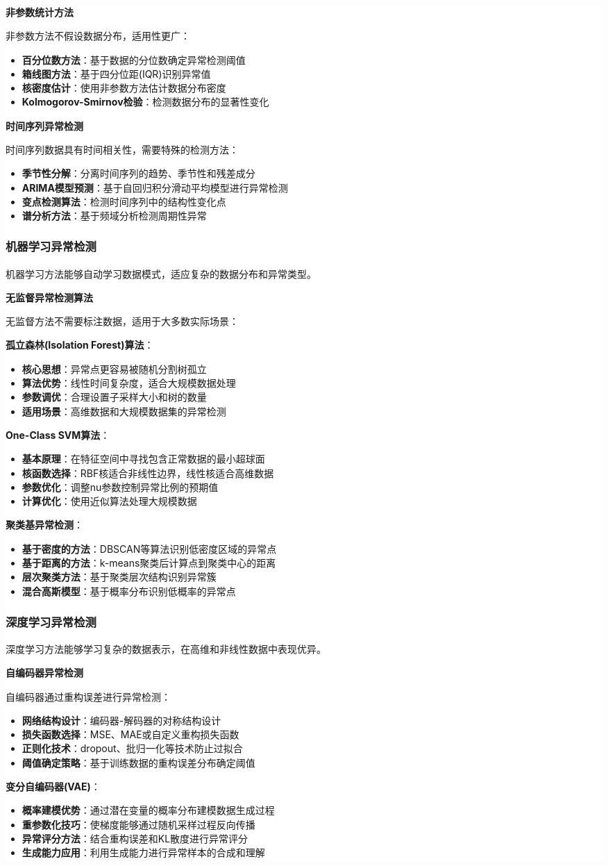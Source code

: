 **非参数统计方法**

非参数方法不假设数据分布，适用性更广：
- **百分位数方法**：基于数据的分位数确定异常检测阈值
- **箱线图方法**：基于四分位距(IQR)识别异常值
- **核密度估计**：使用非参数方法估计数据分布密度
- **Kolmogorov-Smirnov检验**：检测数据分布的显著性变化

**时间序列异常检测**

时间序列数据具有时间相关性，需要特殊的检测方法：
- **季节性分解**：分离时间序列的趋势、季节性和残差成分
- **ARIMA模型预测**：基于自回归积分滑动平均模型进行异常检测
- **变点检测算法**：检测时间序列中的结构性变化点
- **谱分析方法**：基于频域分析检测周期性异常

### 机器学习异常检测

机器学习方法能够自动学习数据模式，适应复杂的数据分布和异常类型。

**无监督异常检测算法**

无监督方法不需要标注数据，适用于大多数实际场景：

**孤立森林(Isolation Forest)算法**：
- **核心思想**：异常点更容易被随机分割树孤立
- **算法优势**：线性时间复杂度，适合大规模数据处理
- **参数调优**：合理设置子采样大小和树的数量
- **适用场景**：高维数据和大规模数据集的异常检测

**One-Class SVM算法**：
- **基本原理**：在特征空间中寻找包含正常数据的最小超球面
- **核函数选择**：RBF核适合非线性边界，线性核适合高维数据
- **参数优化**：调整nu参数控制异常比例的预期值
- **计算优化**：使用近似算法处理大规模数据

**聚类基异常检测**：
- **基于密度的方法**：DBSCAN等算法识别低密度区域的异常点
- **基于距离的方法**：k-means聚类后计算点到聚类中心的距离
- **层次聚类方法**：基于聚类层次结构识别异常簇
- **混合高斯模型**：基于概率分布识别低概率的异常点

### 深度学习异常检测

深度学习方法能够学习复杂的数据表示，在高维和非线性数据中表现优异。

**自编码器异常检测**

自编码器通过重构误差进行异常检测：
- **网络结构设计**：编码器-解码器的对称结构设计
- **损失函数选择**：MSE、MAE或自定义重构损失函数
- **正则化技术**：dropout、批归一化等技术防止过拟合
- **阈值确定策略**：基于训练数据的重构误差分布确定阈值

**变分自编码器(VAE)**：
- **概率建模优势**：通过潜在变量的概率分布建模数据生成过程
- **重参数化技巧**：使梯度能够通过随机采样过程反向传播
- **异常评分方法**：结合重构误差和KL散度进行异常评分
- **生成能力应用**：利用生成能力进行异常样本的合成和理解
